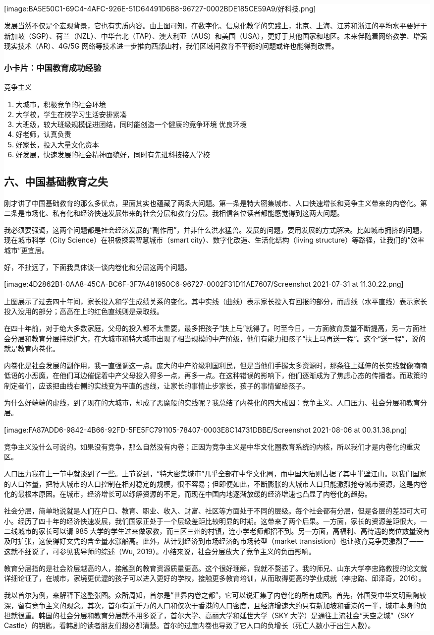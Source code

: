 [image:BA5E50C1-69C4-4AFC-926E-51D64491D6B8-96727-0002BDE185CE59A9/好科技.png]

发展当然不仅是个宏观背景，它也有实质内容。由上图可知，在数字化、信息化教学的实践上，北京、上海、江苏和浙江的平均水平要好于新加坡（SGP）、荷兰（NZL）、中华台北（TAP）、澳大利亚（AUS）和美国（USA），更好于其他国家和地区。未来伴随着网络教学、增强现实技术（AR）、4G/5G 网络等技术进一步推向西部山村，我们区域间教育不平衡的问题或许也能得到改善。

### 小卡片：中国教育成功经验
竞争主义
1. 大城市，积极竞争的社会环境
2. 大学校，学生在校学习生活安排紧凑
3. 大班级，较大班级规模促进团结，同时能创造一个健康的竞争环境
优良环境
3. 好老师，认真负责
4. 好家长，投入大量文化资本
5. 好发展，快速发展的社会精神面貌好，同时有先进科技接入学校


## 六、中国基础教育之失

刚才讲了中国基础教育的那么多优点，里面其实也蕴藏了两条大问题。第一条是特大密集城市、人口快速增长和竞争主义带来的内卷化。第二条是市场化、私有化和经济快速发展带来的社会分层和教育分层。我相信各位读者都能感觉得到这两大问题。

我必须要强调，这两个问题都是社会经济发展的“副作用”，并非什么洪水猛兽。发展的问题，要用发展的方式解决。比如城市拥挤的问题，现在城市科学（City Science）在积极探索智慧城市（smart city）、数字化改造、生活化结构（living structure）等路径，让我们的“效率城市”更宜居。

好，不扯远了，下面我具体谈一谈内卷化和分层这两个问题。

[image:4D2862B1-0AA8-45CA-BC6F-3F7A481950C6-96727-0002F31D11AE7607/Screenshot 2021-07-31 at 11.30.22.png]

上图展示了过去四十年间，家长投入和学生成绩关系的变化。其中实线（曲线）表示家长投入有回报的部分，而虚线（水平直线）表示家长投入没用的部分；高高在上的红色直线则是录取线。

在四十年前，对于绝大多数家庭，父母的投入都不太重要，最多把孩子“扶上马”就得了。时至今日，一方面教育质量不断提高，另一方面社会分层和教育分层持续扩大，在大城市和特大城市出现了相当规模的中产阶级，他们有能力把孩子“扶上马再送一程”。这个“送一程”，说的就是教育内卷化。

内卷化是社会发展的副作用，我一直强调这一点。庞大的中产阶级利国利民，但是当他们手握太多资源时，那条往上延伸的长实线就像喃喃低语的小恶魔，在他们耳边催促着中产父母投入得多一点，再多一点。在这种错误的影响下，他们逐渐成为了焦虑心态的传播者。而政策的制定者们，应该把曲线右侧的实线变为平直的虚线，让家长的事情止步家长，孩子的事情留给孩子。

为什么好端端的虚线，到了现在的大城市，却成了恶魔般的实线呢？我总结了内卷化的四大成因：竞争主义、人口压力、社会分层和教育分层。

[image:FA87ADD6-9842-4B66-92FD-5FE5FC791105-78407-0003E8C14731DBBE/Screenshot 2021-08-06 at 00.31.38.png]

竞争主义没什么可说的。如果没有竞争，那么自然没有内卷；正因为竞争主义是中华文化圈教育系统的内核，所以我们才是内卷化的重灾区。

人口压力我在上一节中就谈到了一些。上节说到，“特大密集城市”几乎全部在中华文化圈，而中国大陆则占据了其中半壁江山。以我们国家的人口体量，把特大城市的人口控制在相对稳定的规模，很不容易；但即便如此，不断膨胀的大城市人口只能激烈抢夺城市资源，这是内卷化的最根本原因。在城市，经济增长可以纾解资源的不足，而现在中国内地逐渐放缓的经济增速也凸显了内卷化的趋势。

社会分层，简单地说就是人们在户口、教育、职业、收入、财富、社区等方面处于不同的层级。每个社会都有分层，但是各层的差距可大可小。经历了四十年的经济快速发展，我们国家正处于一个层级差距比较明显的时期。这带来了两个后果。一方面，家长的资源差距很大，一二线城市的家长可以请 985 大学的学生过来做家教，而三区三州的村镇，连小学老师都招不到。另一方面，高福利、高待遇的岗位数量没有及时扩张，这使得好文凭的含金量水涨船高。此外，从计划经济到市场经济的市场转型（market transistion）也让教育竞争更激烈了——这就不细说了，可参见我导师的综述（Wu, 2019）。小结来说，社会分层放大了竞争主义的负面影响。

教育分层指的是社会阶层越高的人，接触到的教育资源质量更高。这个很好理解，我就不赘述了。我的师兄、山东大学李忠路教授的论文就详细论证了，在城市，家境更优渥的孩子可以进入更好的学校，接触更多教育培训，从而取得更高的学业成就（李忠路、邱泽奇，2016）。

我以首尔为例，来解释下这整张图。众所周知，首尔是“世界内卷之都”，它可以说汇集了内卷化的所有成因。首先，韩国受中华文明熏陶较深，留有竞争主义的观念。其次，首尔有近千万的人口和仅次于香港的人口密度，且经济增速大约只有新加坡和香港的一半，城市本身的负担就很重。韩国的社会分层和教育分层就不用多说了，首尔大学、高丽大学和延世大学（SKY 大学）是通往上流社会“天空之城”（SKY Castle）的钥匙，看韩剧的读者朋友们想必都清楚。首尔的过度内卷也导致了它人口的负增长（死亡人数小于出生人数）。
